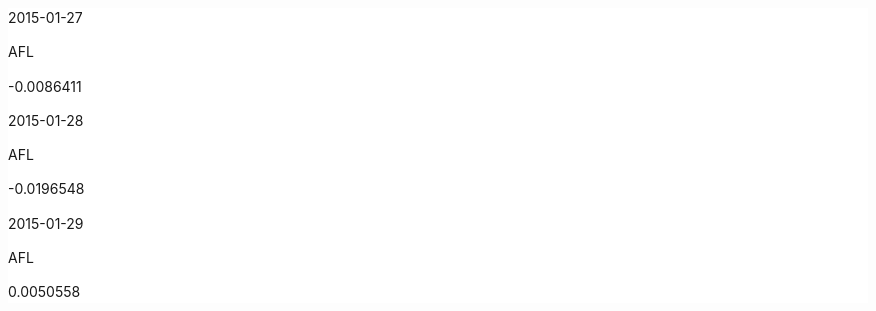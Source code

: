 </td>

</tr>

<tr>

<td style="text-align:left;">

2015-01-27

</td>

<td style="text-align:left;">

AFL

</td>

<td style="text-align:right;">

\-0.0086411

</td>

</tr>

<tr>

<td style="text-align:left;">

2015-01-28

</td>

<td style="text-align:left;">

AFL

</td>

<td style="text-align:right;">

\-0.0196548

</td>

</tr>

<tr>

<td style="text-align:left;">

2015-01-29

</td>

<td style="text-align:left;">

AFL

</td>

<td style="text-align:right;">

0.0050558

